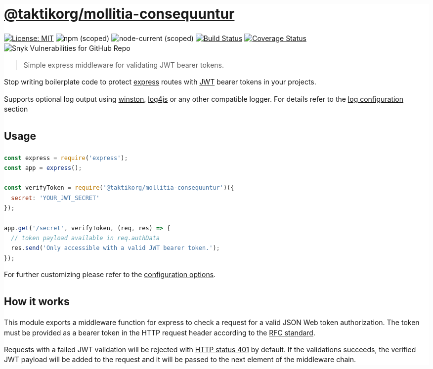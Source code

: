 # [**@taktikorg/mollitia-consequuntur**](https://github.com/taktikorg/mollitia-consequuntur)

[![License: MIT](https://img.shields.io/badge/License-MIT-blue.svg)](https://opensource.org/licenses/MIT)
![npm (scoped)](https://img.shields.io/npm/v/@taktikorg/mollitia-consequuntur)
![node-current (scoped)](https://img.shields.io/node/v/@taktikorg/mollitia-consequuntur)
[![Build Status](https://img.shields.io/github/actions/workflow/status/taktikorg/mollitia-consequuntur/git-build.yml?branch=master)](https://img.shields.io/github/actions/workflow/status/taktikorg/mollitia-consequuntur/git-build.yml?branch=master)
[![Coverage Status](https://coveralls.io/repos/github/taktikorg/mollitia-consequuntur/badge.svg?branch=master)](https://coveralls.io/github/taktikorg/mollitia-consequuntur?branch=master)
![Snyk Vulnerabilities for GitHub Repo](https://img.shields.io/snyk/vulnerabilities/github/taktikorg/mollitia-consequuntur)

> Simple express middleware for validating JWT bearer tokens. 

Stop writing boilerplate code to protect [express](https://www.npmjs.com/package/express) routes with [JWT](https://www.npmjs.com/package/jsonwebtoken) bearer tokens in your projects.

Supports optional log output using [winston](https://www.npmjs.com/package/winston), [log4js](https://www.npmjs.com/package/log4js) or any other compatible logger. For details refer to the [log configuration](#logger) section

## Usage

```js
const express = require('express');
const app = express();

const verifyToken = require('@taktikorg/mollitia-consequuntur')({ 
  secret: 'YOUR_JWT_SECRET' 
});

app.get('/secret', verifyToken, (req, res) => {
  // token payload available in req.authData
  res.send('Only accessible with a valid JWT bearer token.');
});
```

For further customizing please refer to the [configuration options](#configuration-options).

## How it works

This module exports a middleware function for express to check a request for a valid JSON Web token authorization. The token must be provided as a bearer token in the HTTP request header according to the [RFC standard](https://datatracker.ietf.org/doc/html/rfc6750#section-2.1).

Requests with a failed JWT validation will be rejected with [HTTP status 401](https://developer.mozilla.org/en-US/docs/Web/HTTP/Status/401) by default. If the validations succeeds, the verified JWT payload will be added to the request and it will be passed to the next element of the middleware chain.
